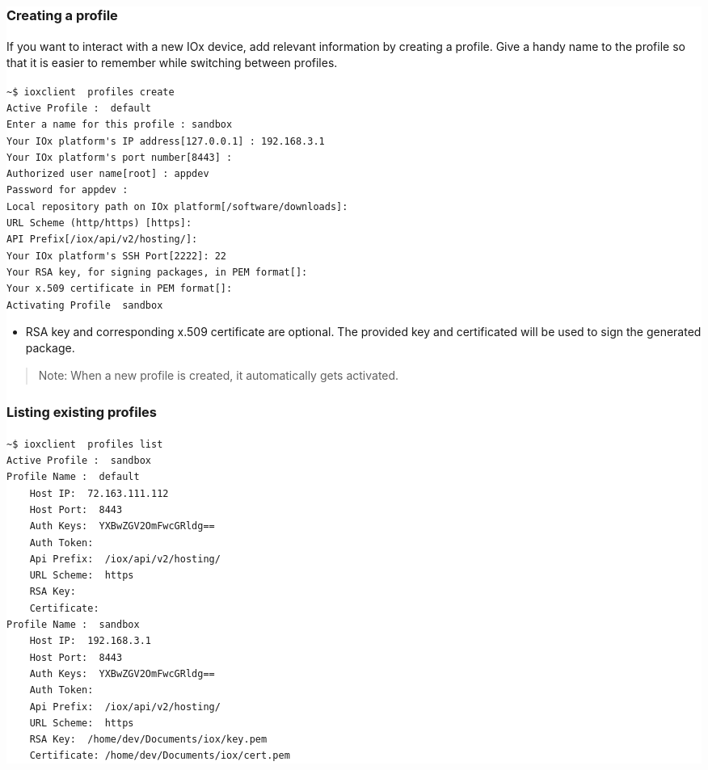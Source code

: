 ### Creating a profile

If you want to interact with a new IOx device, add relevant information by creating a profile. Give a handy name to the profile so that it is easier to remember while switching between profiles.

```
~$ ioxclient  profiles create
Active Profile :  default
Enter a name for this profile : sandbox
Your IOx platform's IP address[127.0.0.1] : 192.168.3.1
Your IOx platform's port number[8443] :
Authorized user name[root] : appdev
Password for appdev :
Local repository path on IOx platform[/software/downloads]:
URL Scheme (http/https) [https]:
API Prefix[/iox/api/v2/hosting/]:
Your IOx platform's SSH Port[2222]: 22
Your RSA key, for signing packages, in PEM format[]: 
Your x.509 certificate in PEM format[]: 
Activating Profile  sandbox

```

* RSA key and corresponding x.509 certificate are optional. The provided key and certificated will be used to sign the generated package.
> Note: When a new profile is created, it automatically gets activated.

### Listing existing profiles

```
~$ ioxclient  profiles list
Active Profile :  sandbox
Profile Name :  default
	Host IP:  72.163.111.112
	Host Port:  8443
	Auth Keys:  YXBwZGV2OmFwcGRldg==
	Auth Token:
	Api Prefix:  /iox/api/v2/hosting/
	URL Scheme:  https
	RSA Key:
	Certificate:
Profile Name :  sandbox
	Host IP:  192.168.3.1
	Host Port:  8443
	Auth Keys:  YXBwZGV2OmFwcGRldg==
	Auth Token:
	Api Prefix:  /iox/api/v2/hosting/
	URL Scheme:  https
	RSA Key:  /home/dev/Documents/iox/key.pem
	Certificate: /home/dev/Documents/iox/cert.pem

```
